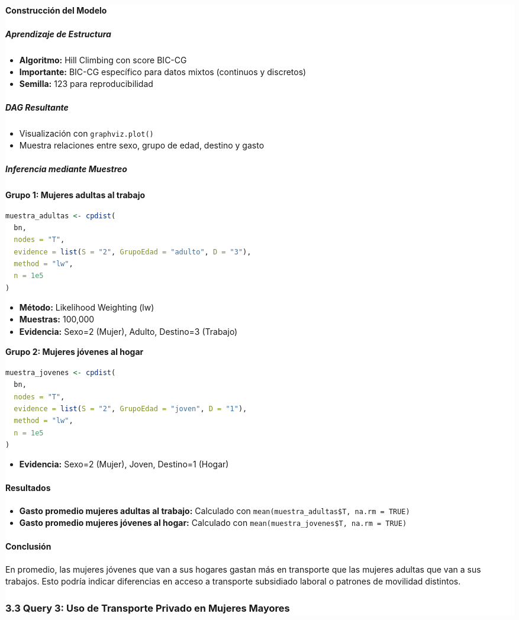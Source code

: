 #### Construcción del Modelo

##### Aprendizaje de Estructura
- **Algoritmo:** Hill Climbing con score BIC-CG
- **Importante:** BIC-CG específico para datos mixtos (continuos y discretos)
- **Semilla:** 123 para reproducibilidad

##### DAG Resultante
- Visualización con `graphviz.plot()`
- Muestra relaciones entre sexo, grupo de edad, destino y gasto

##### Inferencia mediante Muestreo

**Grupo 1: Mujeres adultas al trabajo**
```r
muestra_adultas <- cpdist(
  bn,
  nodes = "T",
  evidence = list(S = "2", GrupoEdad = "adulto", D = "3"),
  method = "lw",
  n = 1e5
)
```
- **Método:** Likelihood Weighting (lw)
- **Muestras:** 100,000
- **Evidencia:** Sexo=2 (Mujer), Adulto, Destino=3 (Trabajo)

**Grupo 2: Mujeres jóvenes al hogar**
```r
muestra_jovenes <- cpdist(
  bn,
  nodes = "T",
  evidence = list(S = "2", GrupoEdad = "joven", D = "1"),
  method = "lw",
  n = 1e5
)
```
- **Evidencia:** Sexo=2 (Mujer), Joven, Destino=1 (Hogar)

#### Resultados
- **Gasto promedio mujeres adultas al trabajo:** Calculado con `mean(muestra_adultas$T, na.rm = TRUE)`
- **Gasto promedio mujeres jóvenes al hogar:** Calculado con `mean(muestra_jovenes$T, na.rm = TRUE)`

#### Conclusión
En promedio, las mujeres jóvenes que van a sus hogares gastan más en transporte que las mujeres adultas que van a sus trabajos. Esto podría indicar diferencias en acceso a transporte subsidiado laboral o patrones de movilidad distintos.

### 3.3 Query 3: Uso de Transporte Privado en Mujeres Mayores
